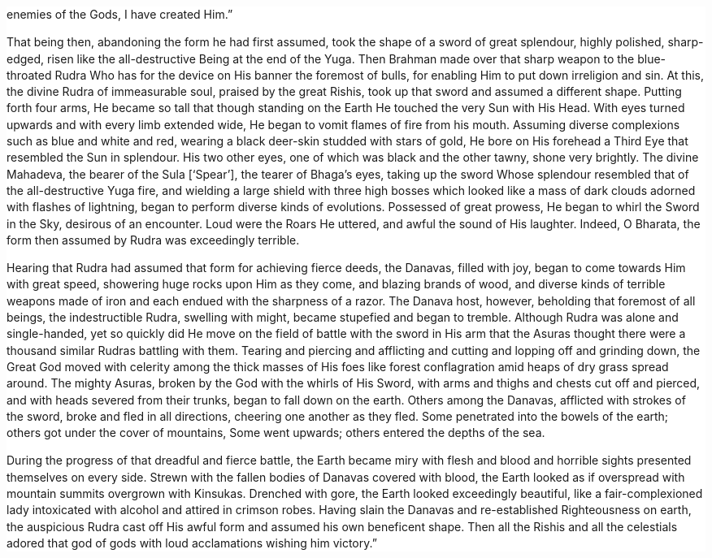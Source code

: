 enemies of the Gods, I have created Him.”

That being then, abandoning the form he had first assumed, took the
shape of a sword of great splendour, highly polished, sharp-edged, risen
like the all-destructive Being at the end of the Yuga. Then Brahman made
over that sharp weapon to the blue-throated Rudra Who has for the device
on His banner the foremost of bulls, for enabling Him to put down
irreligion and sin. At this, the divine Rudra of immeasurable soul,
praised by the great Rishis, took up that sword and assumed a different
shape. Putting forth four arms, He became so tall that though standing
on the Earth He touched the very Sun with His Head. With eyes turned
upwards and with every limb extended wide, He began to vomit flames of
fire from his mouth. Assuming diverse complexions such as blue and white
and red, wearing a black deer-skin studded with stars of gold, He bore
on His forehead a Third Eye that resembled the Sun in splendour. His two
other eyes, one of which was black and the other tawny, shone very
brightly. The divine Mahadeva, the bearer of the Sula \[‘Spear’\], the
tearer of Bhaga’s eyes, taking up the sword Whose splendour resembled
that of the all-destructive Yuga fire, and wielding a large shield with
three high bosses which looked like a mass of dark clouds adorned with
flashes of lightning, began to perform diverse kinds of evolutions.
Possessed of great prowess, He began to whirl the Sword in the Sky,
desirous of an encounter. Loud were the Roars He uttered, and awful the
sound of His laughter. Indeed, O Bharata, the form then assumed by Rudra
was exceedingly terrible.

Hearing that Rudra had assumed that form for achieving fierce deeds, the
Danavas, filled with joy, began to come towards Him with great speed,
showering huge rocks upon Him as they come, and blazing brands of wood,
and diverse kinds of terrible weapons made of iron and each endued with
the sharpness of a razor. The Danava host, however, beholding that
foremost of all beings, the indestructible Rudra, swelling with might,
became stupefied and began to tremble. Although Rudra was alone and
single-handed, yet so quickly did He move on the field of battle with
the sword in His arm that the Asuras thought there were a thousand
similar Rudras battling with them. Tearing and piercing and afflicting
and cutting and lopping off and grinding down, the Great God moved with
celerity among the thick masses of His foes like forest conflagration
amid heaps of dry grass spread around. The mighty Asuras, broken by the
God with the whirls of His Sword, with arms and thighs and chests cut
off and pierced, and with heads severed from their trunks, began to fall
down on the earth. Others among the Danavas, afflicted with strokes of
the sword, broke and fled in all directions, cheering one another as
they fled. Some penetrated into the bowels of the earth; others got
under the cover of mountains, Some went upwards; others entered the
depths of the sea.

During the progress of that dreadful and fierce battle, the Earth became
miry with flesh and blood and horrible sights presented themselves on
every side. Strewn with the fallen bodies of Danavas covered with blood,
the Earth looked as if overspread with mountain summits overgrown with
Kinsukas. Drenched with gore, the Earth looked exceedingly beautiful,
like a fair-complexioned lady intoxicated with alcohol and attired in
crimson robes. Having slain the Danavas and re-established Righteousness
on earth, the auspicious Rudra cast off His awful form and assumed his
own beneficent shape. Then all the Rishis and all the celestials adored
that god of gods with loud acclamations wishing him victory.”
